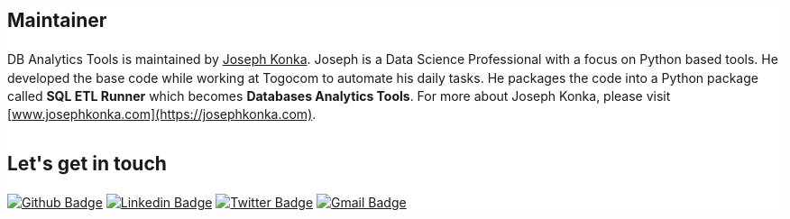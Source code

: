 
## Maintainer
DB Analytics Tools is maintained by [Joseph Konka](https://www.linkedin.com/in/joseph-koami-konka/). Joseph is a Data Science Professional with a focus on Python based tools. He developed the base code while working at Togocom to automate his daily tasks. He packages the code into a Python package called **SQL ETL Runner** which becomes **Databases Analytics Tools**. For more about Joseph Konka, please visit [www.josephkonka.com](https://josephkonka.com).


## Let's get in touch
[![Github Badge](https://img.shields.io/badge/-Github-000?style=flat-square&logo=Github&logoColor=white&link=https://github.com/joekakone)](https://github.com/joekakone) [![Linkedin Badge](https://img.shields.io/badge/-LinkedIn-blue?style=flat-square&logo=Linkedin&logoColor=white&link=https://www.linkedin.com/in/joseph-koami-konka/)](https://www.linkedin.com/in/joseph-koami-konka/) [![Twitter Badge](https://img.shields.io/badge/-Twitter-blue?style=flat-square&logo=Twitter&logoColor=white&link=https://www.twitter.com/joekakone)](https://www.twitter.com/joekakone) [![Gmail Badge](https://img.shields.io/badge/-Gmail-c14438?style=flat-square&logo=Gmail&logoColor=white&link=mailto:joseph.kakone@gmail.com)](mailto:joseph.kakone@gmail.com)